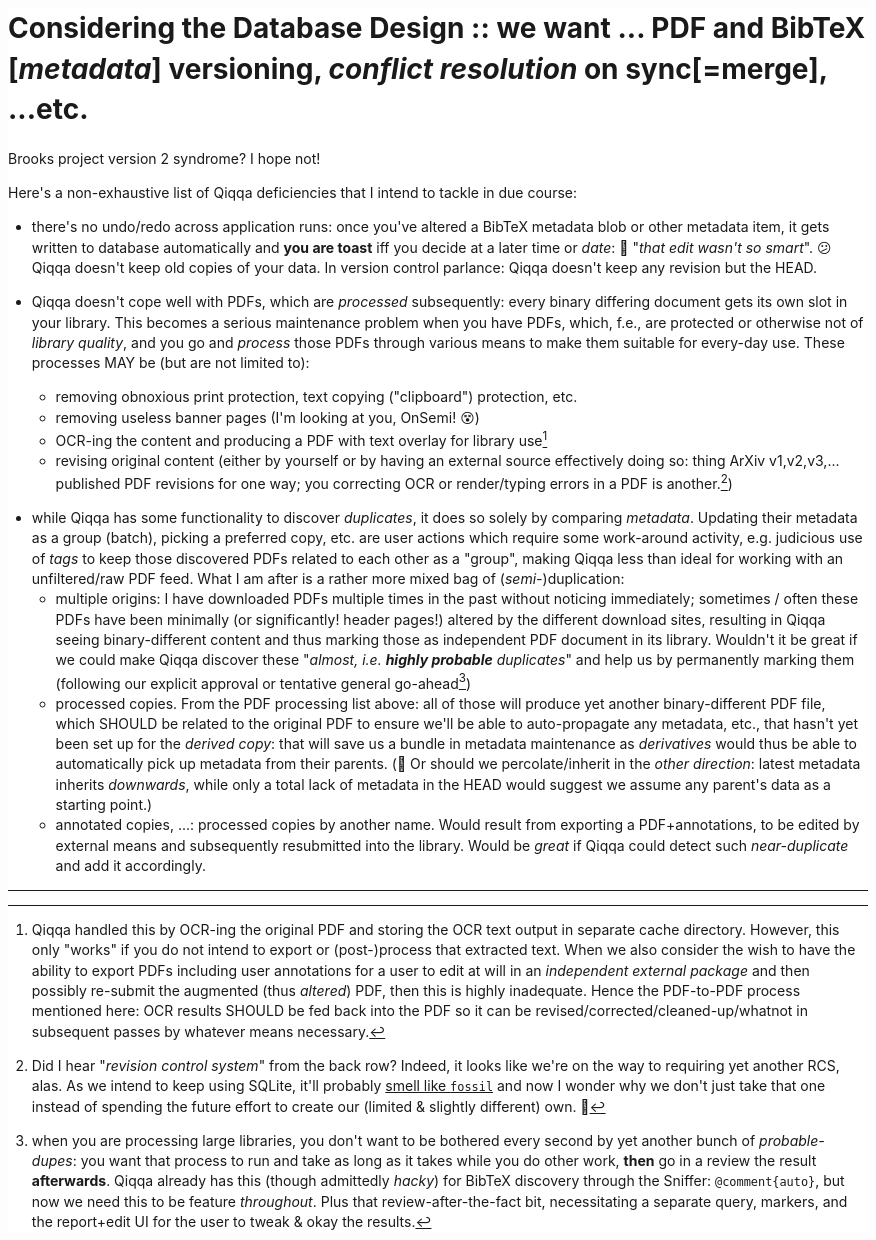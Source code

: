 # Considering the Database Design :: we want ... PDF and BibTeX \[*metadata*\] versioning, *conflict resolution* on sync\[=merge\], ...etc.

Brooks project version 2 syndrome? I hope not!

Here's a non-exhaustive list of Qiqqa deficiencies that I intend to tackle in due course:

* there's no undo/redo across application runs: once you've altered a BibTeX metadata blob or other metadata item, it gets written to database automatically and **you are toast** iff you decide at a later time or *date*: 🤔 "*that edit wasn't so smart*". 😕 Qiqqa doesn't keep old copies of your data.
  In version control parlance: Qiqqa doesn't keep any revision but the HEAD.

* Qiqqa doesn't cope well with PDFs, which are *processed* subsequently: every binary differing document gets its own slot in your library.
  This becomes a serious maintenance problem when you have PDFs, which, f.e., are protected or otherwise not of *library quality*, and you go and *process* those PDFs through various means to make them suitable for every-day use. These processes MAY be (but are not limited to):
  
  * removing obnoxious print protection, text copying ("clipboard") protection, etc.
  * removing useless banner pages (I'm looking at you, OnSemi! 😵)
  * OCR-ing the content and producing a PDF with text overlay for library use[^1]
  * revising original content (either by yourself or by having an external source effectively doing so: thing ArXiv v1,v2,v3,... published PDF revisions for one way; you correcting OCR or render/typing errors in a PDF is another.[^2])

[^1]: Qiqqa handled this by OCR-ing the original PDF and storing the OCR text output in separate cache directory. However, this only "works" if you do not intend to export or (post-)process that extracted text. When we also consider the wish to have the ability to export PDFs including user annotations for a user to edit at will in an *independent external package* and then possibly re-submit the augmented (thus *altered*) PDF, then this is highly inadequate. Hence the PDF-to-PDF process mentioned here: OCR results SHOULD be fed back into the PDF so it can be revised/corrected/cleaned-up/whatnot in subsequent passes by whatever means necessary.

[^2]: Did I hear "*revision control system*" from the back row? Indeed, it looks like we're on the way to requiring yet another RCS, alas. As we intend to keep using SQLite, it'll probably [smell like `fossil`](https://www2.fossil-scm.org/home/doc/trunk/www/index.wiki) and now I wonder why we don't just take that one instead of spending the future effort to create our (limited & slightly different) own. 🤔

* while Qiqqa has some functionality to discover *duplicates*, it does so solely by comparing *metadata*. Updating their metadata as a group (batch), picking a preferred copy, etc. are user actions which require some work-around activity, e.g. judicious use of *tags* to keep those discovered PDFs related to each other as a "group", making Qiqqa less than ideal for working with an unfiltered/raw PDF feed.
  What I am after is a rather more mixed bag of (*semi-*)duplication:
  * multiple origins: I have downloaded PDFs multiple times in the past without noticing immediately; sometimes / often these PDFs have been minimally (or significantly! header pages!) altered by the different download sites, resulting in Qiqqa seeing binary-different content and thus marking those as independent PDF document in its library. Wouldn't it be great if we could make Qiqqa discover these "*almost, i.e. **highly probable** duplicates*" and help us by permanently marking them (following our explicit approval or tentative general go-ahead[^3])
  * processed copies. From the PDF processing list above: all of those will produce yet another binary-different PDF file, which SHOULD be related to the original PDF to ensure we'll be able to auto-propagate any metadata, etc., that hasn't yet been set up for the *derived copy*: that will save us a bundle in metadata maintenance as *derivatives* would thus be able to automatically pick up metadata from their parents. (🤔 Or should we percolate/inherit in the *other direction*: latest metadata inherits *downwards*, while only a total lack of metadata in the HEAD would suggest we assume any parent's data as a starting point.)
  * annotated copies, ...: processed copies by another name. Would result from exporting a PDF+annotations, to be edited by external means and subsequently resubmitted into the library. Would be *great* if Qiqqa could detect such *near-duplicate* and add it accordingly.

[^3]: when you are processing large libraries, you don't want to be bothered every second by yet another bunch of *probable-dupes*: you want that process to run and take as long as it takes while you do other work, **then** go in a review the result **afterwards**. Qiqqa already has this (though admittedly *hacky*) for BibTeX discovery through the Sniffer: `@comment{auto}`, but now we need this to be feature *throughout*. Plus that review-after-the-fact bit, necessitating a separate query, markers, and the report+edit UI for the user to tweak & okay the results.

---


[^4]: while software development revision control systems are *filesystem oriented* and thus *hierarchy oriented*, our data relationships are more a loose *graph*: we have *strong* and *weak bonds*, for example. See below.
[^5]: on retrospect it so happens that the "*selection/choice*" commit as shown in the PDF commit tree already is a *non-modifying commit* like that: it only picks one of the already existing PDF files. Thus it is arguably sensible/sane to include any *metadata edits* as additional commits in the PDF commit tree.
[^6]: Following the suggestion of "Qiqqa Safe Mode" above, an important note about `element` id is due: it MAY be a hash of any of the PDFs *participating in the commit tree* as those are guaranteed unique numbers. This is safe as this is not used as a *document identifier* but rather as a *system-unique number* only. And it works for that! Even if we take the local machine 64-bit `id` which is mapped to the larger *document hash*, we'll still be solid, as that 64bit index/mapping number is guaranteed unique to the related PDF and since that PDF we picked is part of this commit tree, we're golden.[^7]
[^7]: Of course, when we go "Safe Mode" with a library (or otherwise Sync/Out for that matter), we MAY be using the `element` id for a PDF that's in an **unreachable branch**. In that case, we can swiftly renumber the entire commit tree using the `element` id for any other PDF in there.[^8]
[^8]: And non-PDF-carrying slots you say? (Qiqqa has those: where the PDF is pending/not-included but we *do* have metadata we wish to track & manage.) Here we pull a John Wayne by stating that any record like that will receive a random **dummy BLAKE3 hash**. Damn, we'll need a cryptographically secure random generator after all (OpenSSL et al provide such, so no sweat) as taking the hash of the metadata is NOT going to cut it: I am fully okay with the very same (near empty, for example?) metadata to be identical for multiple **independent PDFs**: a `null` entry should therefor get its own unique hash/identifier, which would be 'replaced' by a later 'load/bind' commit, where we *bind* a given PDF to the already existing metadata record... Easy as pie! 🤪